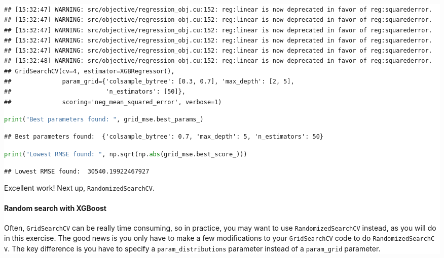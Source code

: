     ## [15:32:47] WARNING: src/objective/regression_obj.cu:152: reg:linear is now deprecated in favor of reg:squarederror.
    ## [15:32:47] WARNING: src/objective/regression_obj.cu:152: reg:linear is now deprecated in favor of reg:squarederror.
    ## [15:32:47] WARNING: src/objective/regression_obj.cu:152: reg:linear is now deprecated in favor of reg:squarederror.
    ## [15:32:47] WARNING: src/objective/regression_obj.cu:152: reg:linear is now deprecated in favor of reg:squarederror.
    ## [15:32:47] WARNING: src/objective/regression_obj.cu:152: reg:linear is now deprecated in favor of reg:squarederror.
    ## [15:32:48] WARNING: src/objective/regression_obj.cu:152: reg:linear is now deprecated in favor of reg:squarederror.
    ## GridSearchCV(cv=4, estimator=XGBRegressor(),
    ##              param_grid={'colsample_bytree': [0.3, 0.7], 'max_depth': [2, 5],
    ##                          'n_estimators': [50]},
    ##              scoring='neg_mean_squared_error', verbose=1)

``` python
print("Best parameters found: ", grid_mse.best_params_)
```

    ## Best parameters found:  {'colsample_bytree': 0.7, 'max_depth': 5, 'n_estimators': 50}

``` python
print("Lowest RMSE found: ", np.sqrt(np.abs(grid_mse.best_score_)))
```

    ## Lowest RMSE found:  30540.19922467927

<p class>
Excellent work! Next up, <code>RandomizedSearchCV</code>.
</p>

#### Random search with XGBoost

<p>
Often, <code>GridSearchCV</code> can be really time consuming, so in
practice, you may want to use <code>RandomizedSearchCV</code> instead,
as you will do in this exercise. The good news is you only have to make
a few modifications to your <code>GridSearchCV</code> code to do
<code>RandomizedSearchCV</code>. The key difference is you have to
specify a <code>param_distributions</code> parameter instead of a
<code>param_grid</code> parameter.
</p>
